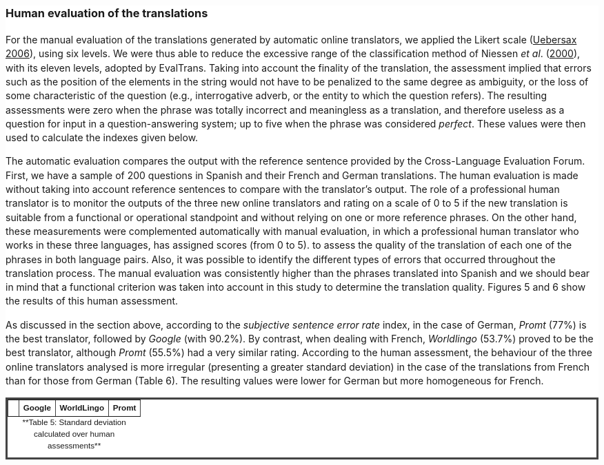 ### Human evaluation of the translations

For the manual evaluation of the translations generated by automatic online translators, we applied the Likert scale ([Uebersax 2006](#ueb06)), using six levels. We were thus able to reduce the excessive range of the classification method of Niessen _et al_. ([2000](#nie00)), with its eleven levels, adopted by EvalTrans. Taking into account the finality of the translation, the assessment implied that errors such as the position of the elements in the string would not have to be penalized to the same degree as ambiguity, or the loss of some characteristic of the question (e.g., interrogative adverb, or the entity to which the question refers). The resulting assessments were zero when the phrase was totally incorrect and meaningless as a translation, and therefore useless as a question for input in a question-answering system; up to five when the phrase was considered _perfect_. These values were then used to calculate the indexes given below.

The automatic evaluation compares the output with the reference sentence provided by the Cross-Language Evaluation Forum. First, we have a sample of 200 questions in Spanish and their French and German translations. The human evaluation is made without taking into account reference sentences to compare with the translator’s output. The role of a professional human translator is to monitor the outputs of the three new online translators and rating on a scale of 0 to 5 if the new translation is suitable from a functional or operational standpoint and without relying on one or more reference phrases. On the other hand, these measurements were complemented automatically with manual evaluation, in which a professional human translator who works in these three languages, has assigned scores (from 0 to 5). to assess the quality of the translation of each one of the phrases in both language pairs. Also, it was possible to identify the different types of errors that occurred throughout the translation process. The manual evaluation was consistently higher than the phrases translated into Spanish and we should bear in mind that a functional criterion was taken into account in this study to determine the translation quality. Figures 5 and 6 show the results of this human assessment.

As discussed in the section above, according to the _subjective sentence error rate_ index, in the case of German, _Promt_ (77%) is the best translator, followed by _Google_ (with 90.2%). By contrast, when dealing with French, _Worldlingo_ (53.7%) proved to be the best translator, although _Promt_ (55.5%) had a very similar rating. According to the human assessment, the behaviour of the three online translators analysed is more irregular (presenting a greater standard deviation) in the case of the translations from French than for those from German (Table 6). The resulting values were lower for German but more homogeneous for French.

<table width="60%" border="1" cellspacing="0" cellpadding="3" align="center" style="border-right: #444444 solid; border-top: #444444 solid; font-size: smaller; border-left: #444444 solid; border-bottom: #444444 solid; font-style: normal; font-family: verdana, geneva, arial, helvetica, sans-serif; background-color: #ffffff"><caption align="bottom">  
**Table 5: Standard deviation calculated over human assessments**  
</caption>

<tbody>

<tr>

<th> </th>

<th>Google</th>

<th>WorldLingo</th>

<th>Promt</th>

</tr>

